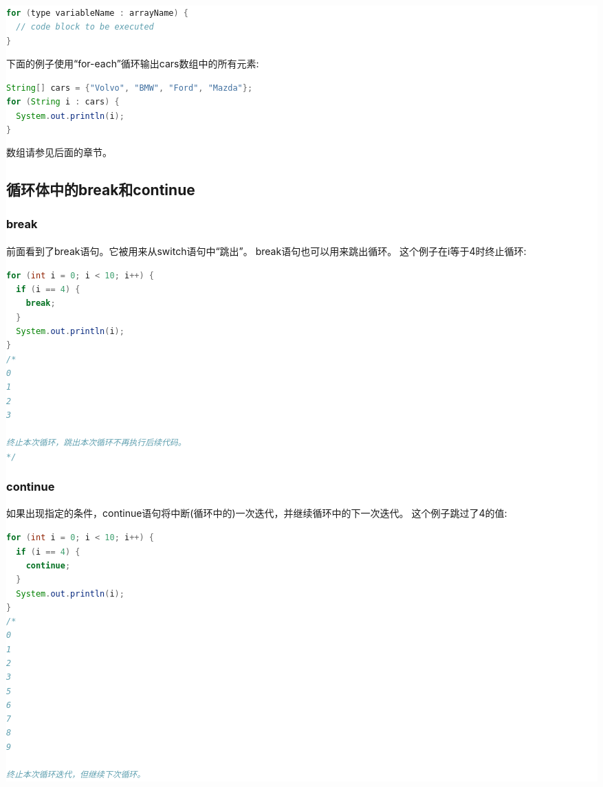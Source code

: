 ```java
for (type variableName : arrayName) {
  // code block to be executed
}
```

下面的例子使用“for-each”循环输出cars数组中的所有元素:

```java
String[] cars = {"Volvo", "BMW", "Ford", "Mazda"};
for (String i : cars) {
  System.out.println(i);
}
```

数组请参见后面的章节。

## 循环体中的break和continue

### break

前面看到了break语句。它被用来从switch语句中“跳出”。
break语句也可以用来跳出循环。
这个例子在i等于4时终止循环:

```java
for (int i = 0; i < 10; i++) {
  if (i == 4) {
    break;
  }
  System.out.println(i);
}
/*
0
1
2
3

终止本次循环，跳出本次循环不再执行后续代码。
*/
```

### continue

如果出现指定的条件，continue语句将中断(循环中的)一次迭代，并继续循环中的下一次迭代。
这个例子跳过了4的值:

```java
for (int i = 0; i < 10; i++) {
  if (i == 4) {
    continue;
  }
  System.out.println(i);
}
/*
0
1
2
3
5
6
7
8
9

终止本次循环迭代，但继续下次循环。

```
